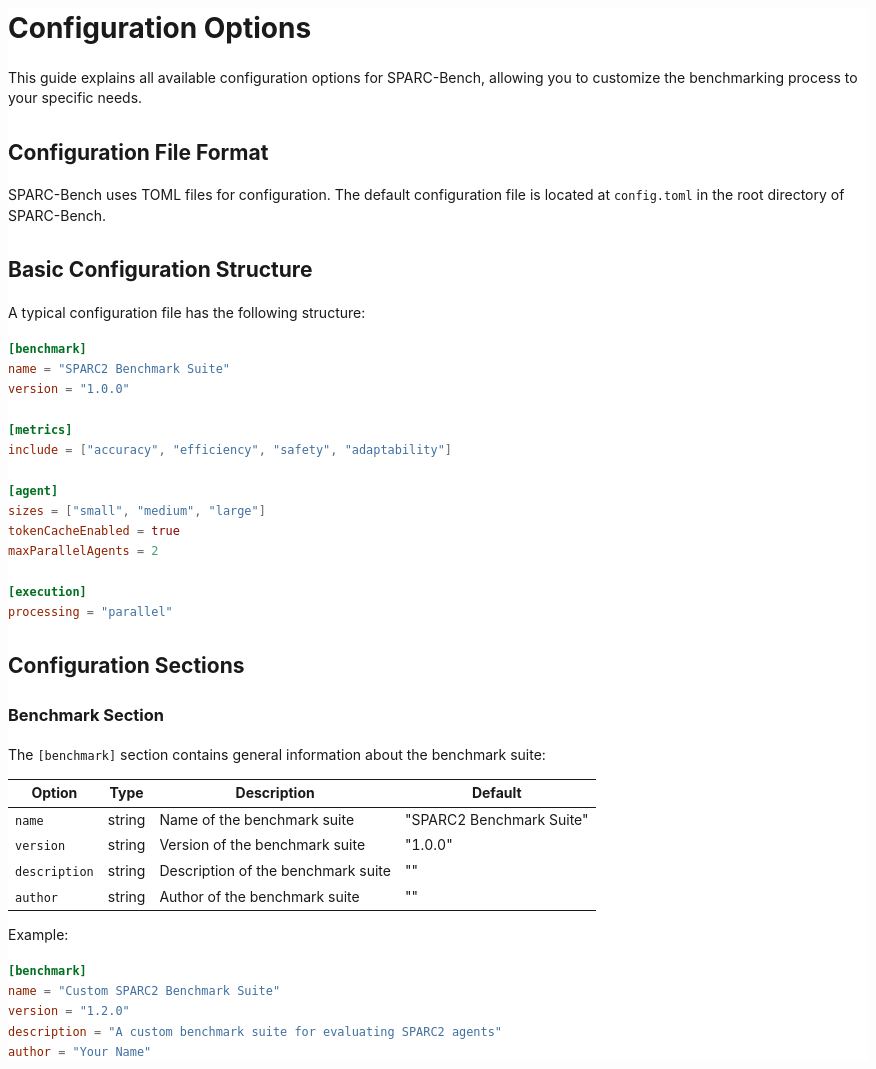 # Configuration Options

This guide explains all available configuration options for SPARC-Bench, allowing you to customize the benchmarking process to your specific needs.

## Configuration File Format

SPARC-Bench uses TOML files for configuration. The default configuration file is located at `config.toml` in the root directory of SPARC-Bench.

## Basic Configuration Structure

A typical configuration file has the following structure:

```toml
[benchmark]
name = "SPARC2 Benchmark Suite"
version = "1.0.0"

[metrics]
include = ["accuracy", "efficiency", "safety", "adaptability"]

[agent]
sizes = ["small", "medium", "large"]
tokenCacheEnabled = true
maxParallelAgents = 2

[execution]
processing = "parallel"
```

## Configuration Sections

### Benchmark Section

The `[benchmark]` section contains general information about the benchmark suite:

| Option | Type | Description | Default |
|--------|------|-------------|---------|
| `name` | string | Name of the benchmark suite | "SPARC2 Benchmark Suite" |
| `version` | string | Version of the benchmark suite | "1.0.0" |
| `description` | string | Description of the benchmark suite | "" |
| `author` | string | Author of the benchmark suite | "" |

Example:

```toml
[benchmark]
name = "Custom SPARC2 Benchmark Suite"
version = "1.2.0"
description = "A custom benchmark suite for evaluating SPARC2 agents"
author = "Your Name"
```
